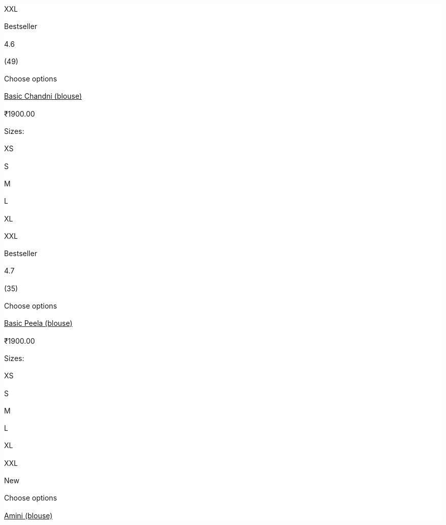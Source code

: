 XXL

Bestseller

[](https://suta.in/products/basic-chandni)

4.6

(49)

Choose options

[Basic Chandni (blouse)](https://suta.in/products/basic-chandni)

₹1900.00

Sizes:

XS

S

M

L

XL

XXL

Bestseller

[](https://suta.in/products/basic-peela-blouse)

4.7

(35)

Choose options

[Basic Peela (blouse)](https://suta.in/products/basic-peela-blouse)

₹1900.00

Sizes:

XS

S

M

L

XL

XXL

New

[](https://suta.in/products/amini)

Choose options

[Amini (blouse)](https://suta.in/products/amini)
